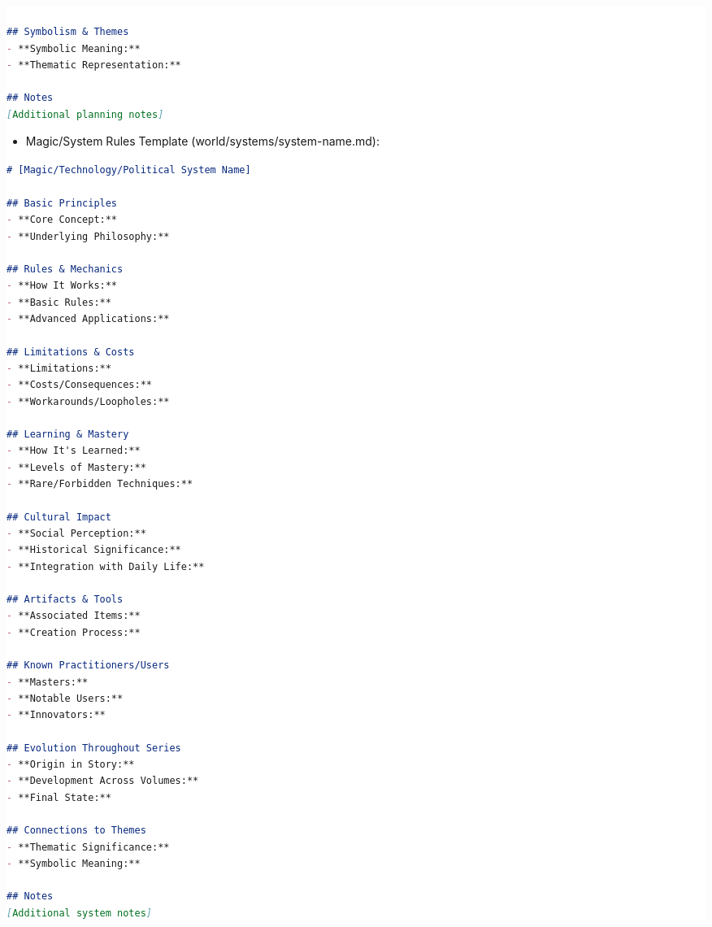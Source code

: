 ```md

## Symbolism & Themes
- **Symbolic Meaning:** 
- **Thematic Representation:** 

## Notes
[Additional planning notes]
```

- Magic/System Rules Template (world/systems/system-name.md):
```md
# [Magic/Technology/Political System Name]

## Basic Principles
- **Core Concept:** 
- **Underlying Philosophy:** 

## Rules & Mechanics
- **How It Works:** 
- **Basic Rules:** 
- **Advanced Applications:** 

## Limitations & Costs
- **Limitations:** 
- **Costs/Consequences:** 
- **Workarounds/Loopholes:** 

## Learning & Mastery
- **How It's Learned:** 
- **Levels of Mastery:** 
- **Rare/Forbidden Techniques:** 

## Cultural Impact
- **Social Perception:** 
- **Historical Significance:** 
- **Integration with Daily Life:** 

## Artifacts & Tools
- **Associated Items:** 
- **Creation Process:** 

## Known Practitioners/Users
- **Masters:** 
- **Notable Users:** 
- **Innovators:** 

## Evolution Throughout Series
- **Origin in Story:** 
- **Development Across Volumes:** 
- **Final State:** 

## Connections to Themes
- **Thematic Significance:** 
- **Symbolic Meaning:** 

## Notes
[Additional system notes]
```
